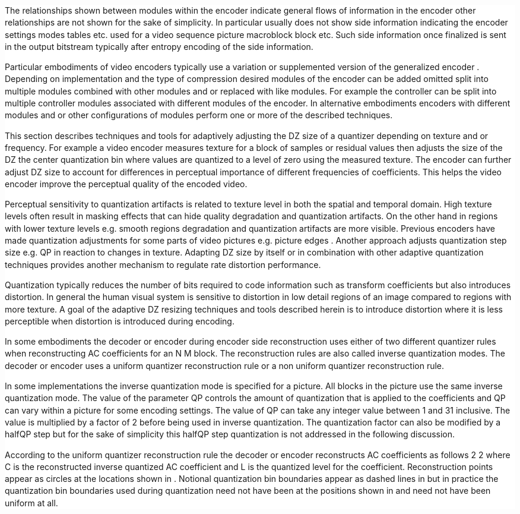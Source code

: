 The relationships shown between modules within the encoder indicate general flows of information in the encoder other relationships are not shown for the sake of simplicity. In particular usually does not show side information indicating the encoder settings modes tables etc. used for a video sequence picture macroblock block etc. Such side information once finalized is sent in the output bitstream typically after entropy encoding of the side information.

Particular embodiments of video encoders typically use a variation or supplemented version of the generalized encoder . Depending on implementation and the type of compression desired modules of the encoder can be added omitted split into multiple modules combined with other modules and or replaced with like modules. For example the controller can be split into multiple controller modules associated with different modules of the encoder. In alternative embodiments encoders with different modules and or other configurations of modules perform one or more of the described techniques.

This section describes techniques and tools for adaptively adjusting the DZ size of a quantizer depending on texture and or frequency. For example a video encoder measures texture for a block of samples or residual values then adjusts the size of the DZ the center quantization bin where values are quantized to a level of zero using the measured texture. The encoder can further adjust DZ size to account for differences in perceptual importance of different frequencies of coefficients. This helps the video encoder improve the perceptual quality of the encoded video.

Perceptual sensitivity to quantization artifacts is related to texture level in both the spatial and temporal domain. High texture levels often result in masking effects that can hide quality degradation and quantization artifacts. On the other hand in regions with lower texture levels e.g. smooth regions degradation and quantization artifacts are more visible. Previous encoders have made quantization adjustments for some parts of video pictures e.g. picture edges . Another approach adjusts quantization step size e.g. QP in reaction to changes in texture. Adapting DZ size by itself or in combination with other adaptive quantization techniques provides another mechanism to regulate rate distortion performance.

Quantization typically reduces the number of bits required to code information such as transform coefficients but also introduces distortion. In general the human visual system is sensitive to distortion in low detail regions of an image compared to regions with more texture. A goal of the adaptive DZ resizing techniques and tools described herein is to introduce distortion where it is less perceptible when distortion is introduced during encoding.

In some embodiments the decoder or encoder during encoder side reconstruction uses either of two different quantizer rules when reconstructing AC coefficients for an N M block. The reconstruction rules are also called inverse quantization modes. The decoder or encoder uses a uniform quantizer reconstruction rule or a non uniform quantizer reconstruction rule.

In some implementations the inverse quantization mode is specified for a picture. All blocks in the picture use the same inverse quantization mode. The value of the parameter QP controls the amount of quantization that is applied to the coefficients and QP can vary within a picture for some encoding settings. The value of QP can take any integer value between 1 and 31 inclusive. The value is multiplied by a factor of 2 before being used in inverse quantization. The quantization factor can also be modified by a halfQP step but for the sake of simplicity this halfQP step quantization is not addressed in the following discussion. 

According to the uniform quantizer reconstruction rule the decoder or encoder reconstructs AC coefficients as follows 2 2 where C is the reconstructed inverse quantized AC coefficient and L is the quantized level for the coefficient. Reconstruction points appear as circles at the locations shown in . Notional quantization bin boundaries appear as dashed lines in but in practice the quantization bin boundaries used during quantization need not have been at the positions shown in and need not have been uniform at all.
